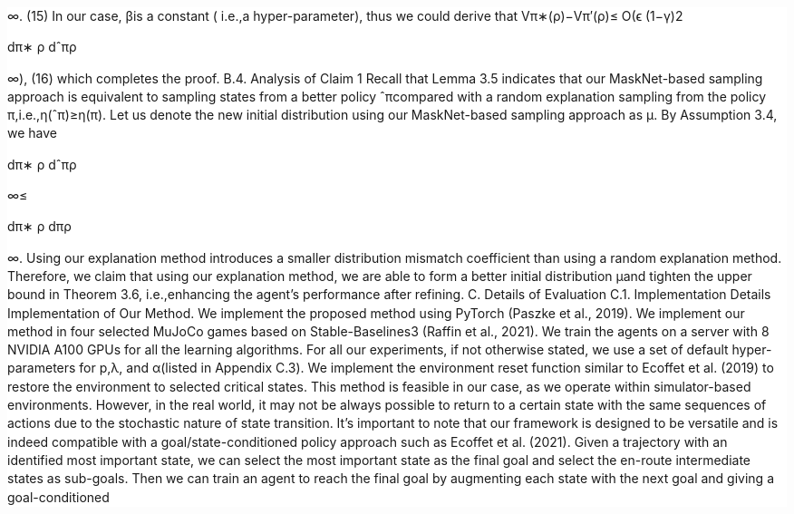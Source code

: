 


∞. (15)
In our case, βis a constant ( i.e.,a hyper-parameter), thus we could derive that
Vπ∗(ρ)−Vπ′(ρ)≤ O(ϵ
(1−γ)2




dπ∗
ρ
dˆπρ




∞), (16)
which completes the proof.
B.4. Analysis of Claim 1
Recall that Lemma 3.5 indicates that our MaskNet-based sampling approach is equivalent to sampling states from a better
policy ˆπcompared with a random explanation sampling from the policy π,i.e.,η(ˆπ)≥η(π). Let us denote the new initial
distribution using our MaskNet-based sampling approach as µ. By Assumption 3.4, we have



dπ∗
ρ
dˆπρ



∞≤



dπ∗
ρ
dπρ



∞. Using
our explanation method introduces a smaller distribution mismatch coefficient than using a random explanation method.
Therefore, we claim that using our explanation method, we are able to form a better initial distribution µand tighten the
upper bound in Theorem 3.6, i.e.,enhancing the agent’s performance after refining.
C. Details of Evaluation
C.1. Implementation Details
Implementation of Our Method. We implement the proposed method using PyTorch (Paszke et al., 2019). We implement
our method in four selected MuJoCo games based on Stable-Baselines3 (Raffin et al., 2021). We train the agents on a server
with 8 NVIDIA A100 GPUs for all the learning algorithms. For all our experiments, if not otherwise stated, we use a set of
default hyper-parameters for p,λ, and α(listed in Appendix C.3).
We implement the environment reset function similar to Ecoffet et al. (2019) to restore the environment to selected critical
states. This method is feasible in our case, as we operate within simulator-based environments. However, in the real world,
it may not be always possible to return to a certain state with the same sequences of actions due to the stochastic nature
of state transition. It’s important to note that our framework is designed to be versatile and is indeed compatible with a
goal/state-conditioned policy approach such as Ecoffet et al. (2021). Given a trajectory with an identified most important
state, we can select the most important state as the final goal and select the en-route intermediate states as sub-goals. Then
we can train an agent to reach the final goal by augmenting each state with the next goal and giving a goal-conditioned